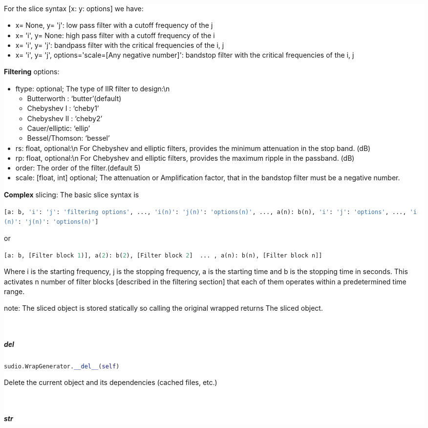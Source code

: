   For the slice syntax [x: y: options] we have:
  - x= None, y= 'j': low pass filter with a cutoff frequency of the j
  - x= 'i', y= None: high pass filter with a cutoff frequency of the i
  - x= 'i', y= 'j': bandpass filter with the critical frequencies of the i, j
  - x= 'i', y= 'j', options='scale=[Any negative number]': bandstop filter with the critical frequencies of the i, j

  **Filtering** options:
  - ftype: optional; The type of IIR filter to design:\n
    - Butterworth : ‘butter’(default)
    - Chebyshev I : ‘cheby1’
    - Chebyshev II : ‘cheby2’
    - Cauer/elliptic: ‘ellip’
    - Bessel/Thomson: ‘bessel’
  - rs: float, optional:\n
    For Chebyshev and elliptic filters, provides the minimum attenuation in the stop band. (dB)
  - rp: float, optional:\n
    For Chebyshev and elliptic filters, provides the maximum ripple in the passband. (dB)
  - order: The order of the filter.(default 5)
  - scale: [float, int] optional; The attenuation or Amplification factor,
    that in the bandstop filter must be a negative number.

  **Complex** slicing:
  The basic slice syntax is 
  
  ```py
  [a: b, 'i': 'j': 'filtering options', ..., 'i(n)': 'j(n)': 'options(n)', ..., a(n): b(n), 'i': 'j': 'options', ..., 'i(n)': 'j(n)': 'options(n)'] 
  ```

  or

  ```py
  [a: b, [Filter block 1)], a(2): b(2), [Filter block 2]  ... , a(n): b(n), [Filter block n]]
  ```

  Where i is the starting frequency, j is the stopping frequency, a is the starting time and b is the stopping time in seconds. This activates n number of filter blocks [described in the filtering section] that each of them operates within a predetermined time range.

note:
  The sliced object is stored statically so calling the original wrapped returns The sliced object.


<br />

##### del

```py
sudio.WrapGenerator.__del__(self)
```

Delete the current object and its dependencies (cached files, etc.)

<br />

##### str
